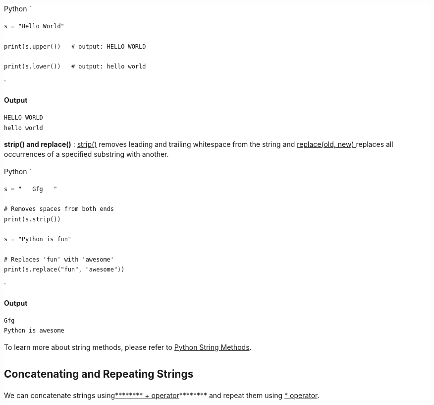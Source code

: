 Python `

    
    
    s = "Hello World"
    
    print(s.upper())   # output: HELLO WORLD
    
    print(s.lower())   # output: hello world
    

`

  
**Output**

    
    
    HELLO WORLD
    hello world
    

****strip() and replace()**** :
[strip()](https://www.geeksforgeeks.org/python-string-strip/) removes leading
and trailing whitespace from the string and [replace(old, new)
](https://www.geeksforgeeks.org/python-string-replace/)replaces all
occurrences of a specified substring with another.

Python `

    
    
    s = "   Gfg   "
    
    # Removes spaces from both ends
    print(s.strip())    
    
    s = "Python is fun"
    
    # Replaces 'fun' with 'awesome'
    print(s.replace("fun", "awesome"))  
    

`

  
**Output**

    
    
    Gfg
    Python is awesome
    

To learn more about string methods, please refer to [Python String
Methods](https://www.geeksforgeeks.org/python-string-methods/).

## Concatenating and Repeating Strings

We can concatenate strings using[******** \+
operator](https://www.geeksforgeeks.org/python-operators/)******** and repeat
them using [* operator](https://www.geeksforgeeks.org/python-operators/).
